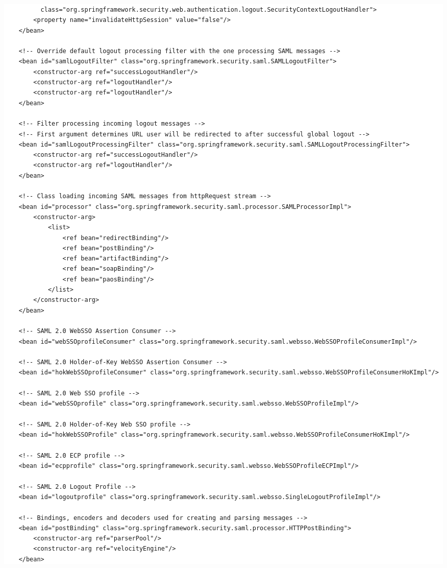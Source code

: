 ```
          class="org.springframework.security.web.authentication.logout.SecurityContextLogoutHandler">
        <property name="invalidateHttpSession" value="false"/>
    </bean>

    <!-- Override default logout processing filter with the one processing SAML messages -->
    <bean id="samlLogoutFilter" class="org.springframework.security.saml.SAMLLogoutFilter">
        <constructor-arg ref="successLogoutHandler"/>
        <constructor-arg ref="logoutHandler"/>
        <constructor-arg ref="logoutHandler"/>
    </bean>

    <!-- Filter processing incoming logout messages -->
    <!-- First argument determines URL user will be redirected to after successful global logout -->
    <bean id="samlLogoutProcessingFilter" class="org.springframework.security.saml.SAMLLogoutProcessingFilter">
        <constructor-arg ref="successLogoutHandler"/>
        <constructor-arg ref="logoutHandler"/>
    </bean>

    <!-- Class loading incoming SAML messages from httpRequest stream -->
    <bean id="processor" class="org.springframework.security.saml.processor.SAMLProcessorImpl">
        <constructor-arg>
            <list>
                <ref bean="redirectBinding"/>
                <ref bean="postBinding"/>
                <ref bean="artifactBinding"/>
                <ref bean="soapBinding"/>
                <ref bean="paosBinding"/>
            </list>
        </constructor-arg>
    </bean>

    <!-- SAML 2.0 WebSSO Assertion Consumer -->
    <bean id="webSSOprofileConsumer" class="org.springframework.security.saml.websso.WebSSOProfileConsumerImpl"/>

    <!-- SAML 2.0 Holder-of-Key WebSSO Assertion Consumer -->
    <bean id="hokWebSSOprofileConsumer" class="org.springframework.security.saml.websso.WebSSOProfileConsumerHoKImpl"/>

    <!-- SAML 2.0 Web SSO profile -->
    <bean id="webSSOprofile" class="org.springframework.security.saml.websso.WebSSOProfileImpl"/>

    <!-- SAML 2.0 Holder-of-Key Web SSO profile -->
    <bean id="hokWebSSOProfile" class="org.springframework.security.saml.websso.WebSSOProfileConsumerHoKImpl"/>

    <!-- SAML 2.0 ECP profile -->
    <bean id="ecpprofile" class="org.springframework.security.saml.websso.WebSSOProfileECPImpl"/>

    <!-- SAML 2.0 Logout Profile -->
    <bean id="logoutprofile" class="org.springframework.security.saml.websso.SingleLogoutProfileImpl"/>

    <!-- Bindings, encoders and decoders used for creating and parsing messages -->
    <bean id="postBinding" class="org.springframework.security.saml.processor.HTTPPostBinding">
        <constructor-arg ref="parserPool"/>
        <constructor-arg ref="velocityEngine"/>
    </bean>

```